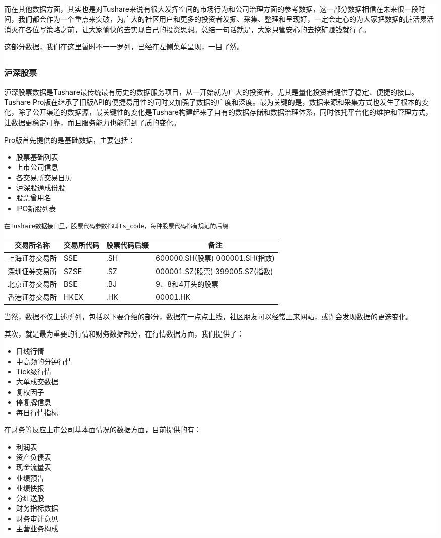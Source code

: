 而在其他数据方面，其实也是对Tushare来说有很大发挥空间的市场行为和公司治理方面的参考数据，这一部分数据相信在未来很一段时间，我们都会作为一个重点来突破，为广大的社区用户和更多的投资者发掘、采集、整理和呈现好，一定会走心的为大家把数据的脏活累活消灭在各位写策略之前，让大家愉快的去实现自己的投资思想。总结一句话就是，大家只管安心的去挖矿赚钱就行了。

这部分数据，我们在这里暂时不一一罗列，已经在左侧菜单呈现，一目了然。


## 


### 沪深股票

沪深股票数据是Tushare最传统最有历史的数据服务项目，从一开始就为广大的投资者，尤其是量化投资者提供了稳定、便捷的接口。Tushare Pro版在继承了旧版API的便捷易用性的同时又加强了数据的广度和深度。最为关键的是，数据来源和采集方式也发生了根本的变化，除了公开渠道的数据源，最关键性的变化是Tushare构建起来了自有的数据存储和数据治理体系，同时依托平台化的维护和管理方式，让数据更稳定可靠，而且服务能力也能得到了质的变化。

Pro版首先提供的是基础数据，主要包括：

- 股票基础列表
- 上市公司信息
- 各交易所交易日历
- 沪深股通成份股
- 股票曾用名
- IPO新股列表

```python
在Tushare数据接口里，股票代码参数都叫ts_code，每种股票代码都有规范的后缀
```

| 交易所名称 | 交易所代码 | 股票代码后缀 | 备注 |
| --- | --- | --- | --- |
| 上海证券交易所 | SSE | .SH | 600000.SH(股票)  000001.SH(指数) |
| 深圳证券交易所 | SZSE | .SZ | 000001.SZ(股票)  399005.SZ(指数) |
| 北京证券交易所 | BSE | .BJ | 9、8和4开头的股票 |
| 香港证券交易所 | HKEX | .HK | 00001.HK |

当然，数据不仅上述所列，包括以下要介绍的部分，数据在一点点上线，社区朋友可以经常上来网站，或许会发现数据的更迭变化。

其次，就是最为重要的行情和财务数据部分，在行情数据方面，我们提供了：

- 日线行情
- 中高频的分钟行情
- Tick级行情
- 大单成交数据
- 复权因子
- 停复牌信息
- 每日行情指标

在财务等反应上市公司基本面情况的数据方面，目前提供的有：

- 利润表
- 资产负债表
- 现金流量表
- 业绩预告
- 业绩快报
- 分红送股
- 财务指标数据
- 财务审计意见
- 主营业务构成

